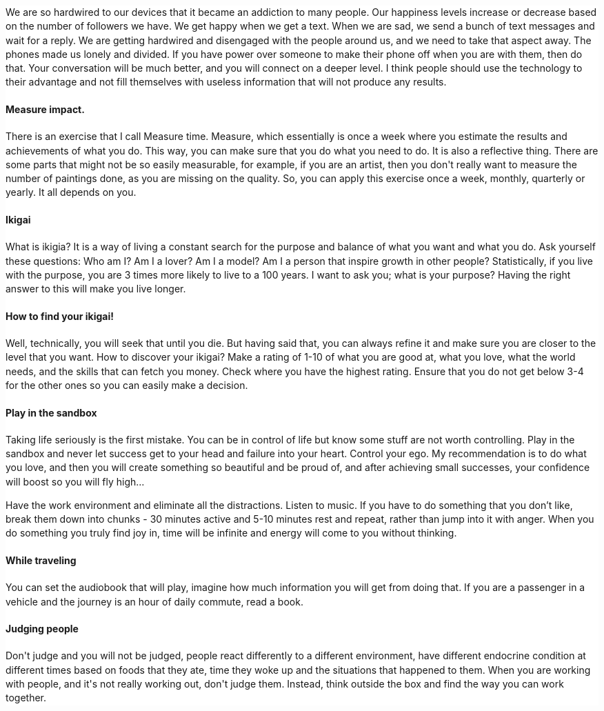 We are so hardwired to our devices that it became an addiction to many people. Our happiness levels increase or decrease based on the number of followers we have. We get happy when we get a text. When we are sad, we send a bunch of text messages and wait for a reply. We are getting hardwired and disengaged with the people around us, and we need to take that aspect away. The phones made us lonely and divided. If you have power over someone to make their phone off when you are with them, then do that. Your conversation will be much better, and you will connect on a deeper level. I think people should use the technology to their advantage and not fill themselves with useless information that will not produce any results.

#### Measure impact.

There is an exercise that I call Measure time. Measure, which essentially is once a week where you estimate the results and achievements of what you do. This way, you can make sure that you do what you need to do. It is also a reflective thing. There are some parts that might not be so easily measurable, for example, if you are an artist, then you don't really want to measure the number of paintings done, as you are missing on the quality. So, you can apply this exercise once a week, monthly, quarterly or yearly. It all depends on you.

#### Ikigai

What is ikigia? It is a way of living a constant search for the purpose and balance of what you want and what you do. Ask yourself these questions: Who am I? Am I a lover? Am I a model? Am I a person that inspire growth in other people?  Statistically, if you live with the purpose, you are 3 times more likely to live to a 100 years.  I want to ask you; what is your purpose? Having the right answer to this will make you live longer.

#### How to find your ikigai!

Well, technically, you will seek that until you die. But having said that, you can always refine it and make sure you are closer to the level that you want. How to discover your ikigai? Make a rating of 1-10 of what you are good at, what you love, what the world needs, and the skills that can fetch you money. Check where you have the highest rating. Ensure that you do not get below 3-4 for the other ones so you can easily make a decision.

#### Play in the sandbox

Taking life seriously is the first mistake. You can be in control of life but know some stuff are not worth controlling. Play in the sandbox and never let success get to your head and failure into your heart. Control your ego. My recommendation is to do what you love, and then you will create something so beautiful and be proud of, and after achieving small successes, your confidence will boost so you will fly high…

Have the work environment and eliminate all the distractions. Listen to music. If you have to do something that you don’t like, break them down into chunks - 30 minutes active and 5-10 minutes rest and repeat, rather than jump into it with anger. When you do something you truly find joy in, time will be infinite and energy will come to you without thinking.

#### While traveling

You can set the audiobook that will play, imagine how much information you will get from doing that. If you are a passenger in a vehicle and the journey is an hour of daily commute, read a book.

#### Judging people

Don't judge and you will not be judged, people react differently to a different environment, have different endocrine condition at different times based on foods that they ate, time they woke up and the situations that happened to them. When you are working with people, and it's not really working out, don't judge them. Instead, think outside the box and find the way you can work together.
